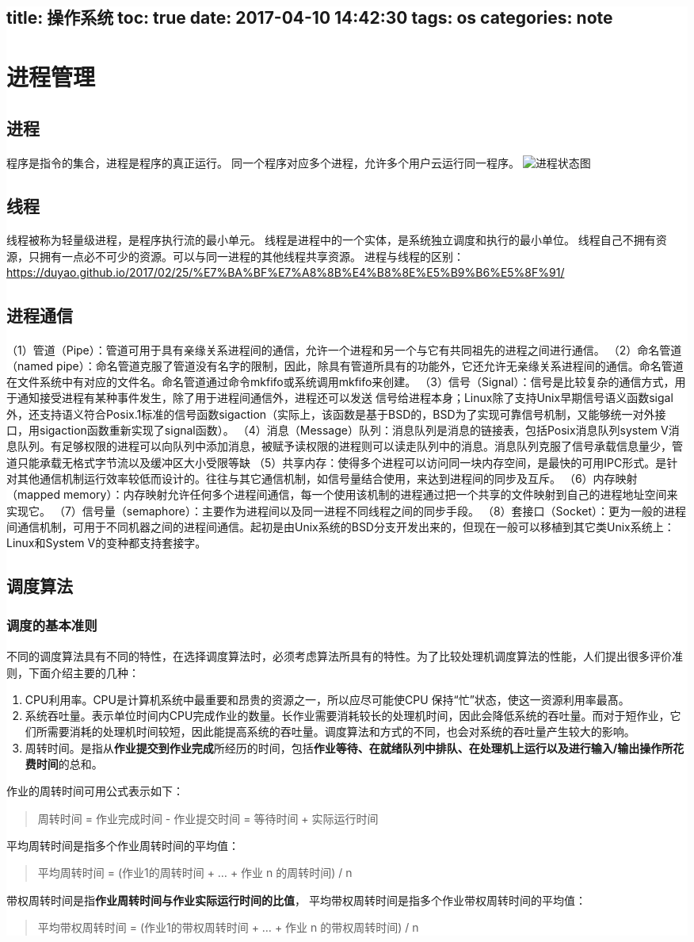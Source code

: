 title: 操作系统
toc: true
date: 2017-04-10 14:42:30
tags: os
categories: note
---
# 进程管理
## 进程
程序是指令的集合，进程是程序的真正运行。
同一个程序对应多个进程，允许多个用户云运行同一程序。
![进程状态图](http://7xilc8.com1.z0.glb.clouddn.com/jincheng.jpg)
## 线程
线程被称为轻量级进程，是程序执行流的最小单元。
线程是进程中的一个实体，是系统独立调度和执行的最小单位。
线程自己不拥有资源，只拥有一点必不可少的资源。可以与同一进程的其他线程共享资源。
进程与线程的区别：https://duyao.github.io/2017/02/25/%E7%BA%BF%E7%A8%8B%E4%B8%8E%E5%B9%B6%E5%8F%91/
## 进程通信
（1）管道（Pipe）：管道可用于具有亲缘关系进程间的通信，允许一个进程和另一个与它有共同祖先的进程之间进行通信。
（2）命名管道（named pipe）：命名管道克服了管道没有名字的限制，因此，除具有管道所具有的功能外，它还允许无亲缘关系进程间的通信。命名管道在文件系统中有对应的文件名。命名管道通过命令mkfifo或系统调用mkfifo来创建。
（3）信号（Signal）：信号是比较复杂的通信方式，用于通知接受进程有某种事件发生，除了用于进程间通信外，进程还可以发送 信号给进程本身；Linux除了支持Unix早期信号语义函数sigal外，还支持语义符合Posix.1标准的信号函数sigaction（实际上，该函数是基于BSD的，BSD为了实现可靠信号机制，又能够统一对外接口，用sigaction函数重新实现了signal函数）。
（4）消息（Message）队列：消息队列是消息的链接表，包括Posix消息队列system V消息队列。有足够权限的进程可以向队列中添加消息，被赋予读权限的进程则可以读走队列中的消息。消息队列克服了信号承载信息量少，管道只能承载无格式字节流以及缓冲区大小受限等缺
（5）共享内存：使得多个进程可以访问同一块内存空间，是最快的可用IPC形式。是针对其他通信机制运行效率较低而设计的。往往与其它通信机制，如信号量结合使用，来达到进程间的同步及互斥。
（6）内存映射（mapped memory）：内存映射允许任何多个进程间通信，每一个使用该机制的进程通过把一个共享的文件映射到自己的进程地址空间来实现它。
（7）信号量（semaphore）：主要作为进程间以及同一进程不同线程之间的同步手段。
（8）套接口（Socket）：更为一般的进程间通信机制，可用于不同机器之间的进程间通信。起初是由Unix系统的BSD分支开发出来的，但现在一般可以移植到其它类Unix系统上：Linux和System V的变种都支持套接字。
## 调度算法
### 调度的基本准则
不同的调度算法具有不同的特性，在选择调度算法时，必须考虑算法所具有的特性。为了比较处理机调度算法的性能，人们提出很多评价准则，下面介绍主要的几种：
1) CPU利用率。CPU是计算机系统中最重要和昂贵的资源之一，所以应尽可能使CPU 保持“忙”状态，使这一资源利用率最髙。
2) 系统吞吐量。表示单位时间内CPU完成作业的数量。长作业需要消耗较长的处理机时间，因此会降低系统的吞吐量。而对于短作业，它们所需要消耗的处理机时间较短，因此能提高系统的吞吐量。调度算法和方式的不同，也会对系统的吞吐量产生较大的影响。
3) 周转时间。是指从**作业提交到作业完成**所经历的时间，包括**作业等待、在就绪队列中排队、在处理机上运行以及进行输入/输出操作所花费时间**的总和。

作业的周转时间可用公式表示如下：
>周转时间 = 作业完成时间 - 作业提交时间 = 等待时间 + 实际运行时间

平均周转时间是指多个作业周转时间的平均值：
>平均周转时间 = (作业1的周转时间 + … + 作业 n 的周转时间) / n

带权周转时间是指**作业周转时间与作业实际运行时间的比值**，
平均带权周转时间是指多个作业带权周转时间的平均值：
>平均带权周转时间 = (作业1的带权周转时间 + … + 作业 n 的带权周转时间) / n
